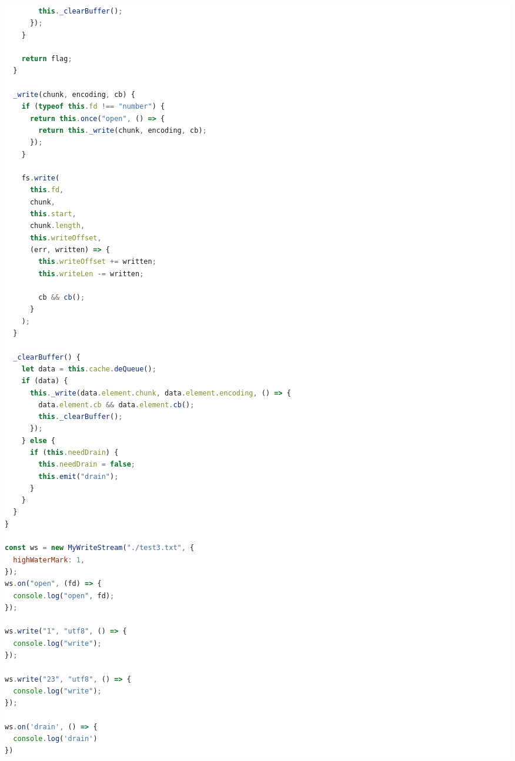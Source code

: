 ```js
        this._clearBuffer();
      });
    }

    return flag;
  }

  _write(chunk, encoding, cb) {
    if (typeof this.fd !== "number") {
      return this.once("open", () => {
        return this._write(chunk, encoding, cb);
      });
    }

    fs.write(
      this.fd,
      chunk,
      this.start,
      chunk.length,
      this.writeOffset,
      (err, written) => {
        this.writeOffset += written;
        this.writeLen -= written;

        cb && cb();
      }
    );
  }

  _clearBuffer() {
    let data = this.cache.deQueue();
    if (data) {
      this._write(data.element.chunk, data.element.encoding, () => {
        data.element.cb && data.element.cb();
        this._clearBuffer();
      });
    } else {
      if (this.needDrain) {
        this.needDrain = false;
        this.emit("drain");
      }
    }
  }
}

const ws = new MyWriteStream("./test3.txt", {
  highWaterMark: 1,
});
ws.on("open", (fd) => {
  console.log("open", fd);
});

ws.write("1", "utf8", () => {
  console.log("write");
});

ws.write("23", "utf8", () => {
  console.log("write");
});

ws.on('drain', () => {
  console.log('drain')
})
```
